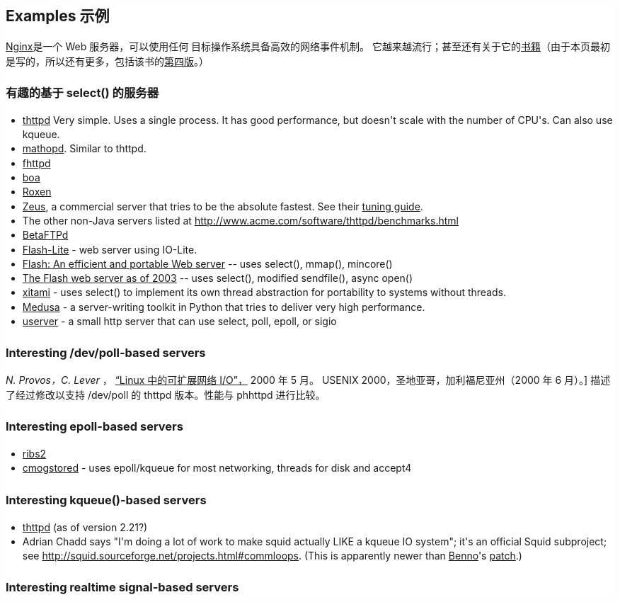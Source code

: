 ## Examples 示例

[Nginx](http://nginx.org/)是一个 Web 服务器，可以使用任何 目标操作系统具备高效的网络事件机制。 它越来越流行；甚至还有关于它的[书籍](http://www.amazon.com/Nginx-HTTP-Server-Clément-Nedelcu/dp/1849510865/)（由于本页最初是写的，所以还有更多，包括该书的[第四版](https://www.amazon.com/Nginx-HTTP-Server-Harness-infrastructure/dp/178862355X)。）

### 有趣的基于 select() 的服务器

- [thttpd](http://www.acme.com/software/thttpd/) Very simple. Uses a single process. It has good performance, but doesn't scale with the number of CPU's. Can also use kqueue.
- [mathopd](http://mathop.diva.nl/). Similar to thttpd.
- [fhttpd](http://www.fhttpd.org/)
- [boa](http://www.boa.org/)
- [Roxen](http://www.roxen.com/)
- [Zeus](http://www.zeustech.net/), a commercial server that tries to be the absolute fastest. See their [tuning guide](http://support.zeustech.net/faq/entries/tuning.html).
- The other non-Java servers listed at http://www.acme.com/software/thttpd/benchmarks.html
- [BetaFTPd](http://ca.us.mirrors.freshmeat.net/appindex/1999/02/17/919251275.html)
- [Flash-Lite](http://www.cs.rice.edu/~vivek/iol98/) - web server using IO-Lite.
- [Flash: An efficient and portable Web server](http://www.cs.rice.edu/~vivek/flash99/) -- uses select(), mmap(), mincore()
- [The Flash web server as of 2003](http://www.cs.princeton.edu/~yruan/debox/) -- uses select(), modified sendfile(), async open()
- [xitami](http://www.imatix.com/html/xitami/) - uses select() to implement its own thread abstraction for portability to systems without threads.
- [Medusa](http://www.nightmare.com/medusa/medusa.html) - a server-writing toolkit in Python that tries to deliver very high performance.
- [userver](http://www.hpl.hp.com/research/linux/userver/) - a small http server that can use select, poll, epoll, or sigio

### Interesting /dev/poll-based servers

*N. Provos，C. Lever* ， [“Linux 中的可扩展网络 I/O”，](http://www.citi.umich.edu/techreports/reports/citi-tr-00-4.pdf) 2000 年 5 月。 USENIX 2000，圣地亚哥，加利福尼亚州（2000 年 6 月）。] 描述了经过修改以支持 /dev/poll 的 thttpd 版本。性能与 phhttpd 进行比较。

### Interesting epoll-based servers

- [ribs2](https://github.com/Adaptv/ribs2)
- [cmogstored](http://bogomips.org/cmogstored/README) - uses epoll/kqueue for most networking, threads for disk and accept4

### Interesting kqueue()-based servers

- [thttpd](http://www.acme.com/software/thttpd/) (as of version 2.21?)
- Adrian Chadd says "I'm doing a lot of work to make squid actually LIKE a kqueue IO system"; it's an official Squid subproject; see http://squid.sourceforge.net/projects.html#commloops. (This is apparently newer than [Benno](http://www.advogato.org/person/benno/)'s [patch](http://netizen.com.au/~benno/squid-select.tar.gz).)

### Interesting realtime signal-based servers

